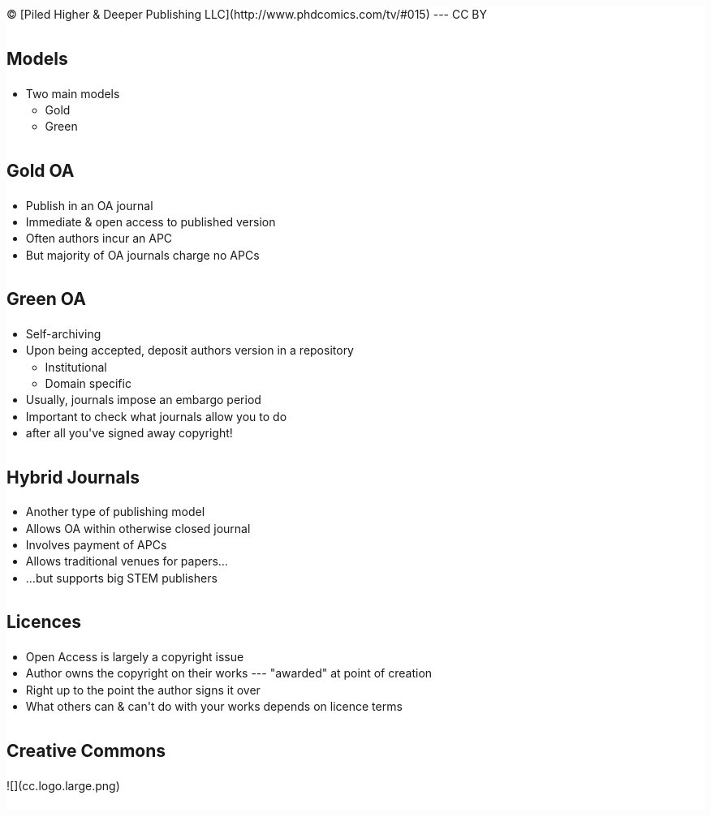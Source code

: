 <div class="centered">
<video src="http://upload.wikimedia.org/wikipedia/commons/7/71/PhD_Comics_Open_Access_Week_2012.ogv" width="853" height="480" controls></video>

<p>&copy; [Piled Higher & Deeper Publishing LLC](http://www.phdcomics.com/tv/#015) --- CC BY</p>
</div>

## Models

- Two main models
    - Gold
    - Green

## Gold OA

- Publish in an OA journal
- Immediate & open access to published version
- Often authors incur an APC
- But majority of OA journals charge no APCs

## Green OA

- Self-archiving
- Upon being accepted, deposit authors version in a repository
    - Institutional
    - Domain specific
- Usually, journals impose an embargo period
- Important to check what journals allow you to do
- after all you've signed away copyright!

## Hybrid Journals

- Another type of publishing model
- Allows OA within otherwise closed journal
- Involves payment of APCs
- Allows traditional venues for papers&hellip;
- &hellip;but supports big STEM publishers

## Licences

- Open Access is largely a copyright issue
- Author owns the copyright on their works --- "awarded" at point of creation
- Right up to the point the author signs it over
- What others can & can't do with your works depends on licence terms

## Creative Commons

<div class="centered">
![](cc.logo.large.png)
</div>
<br/>
